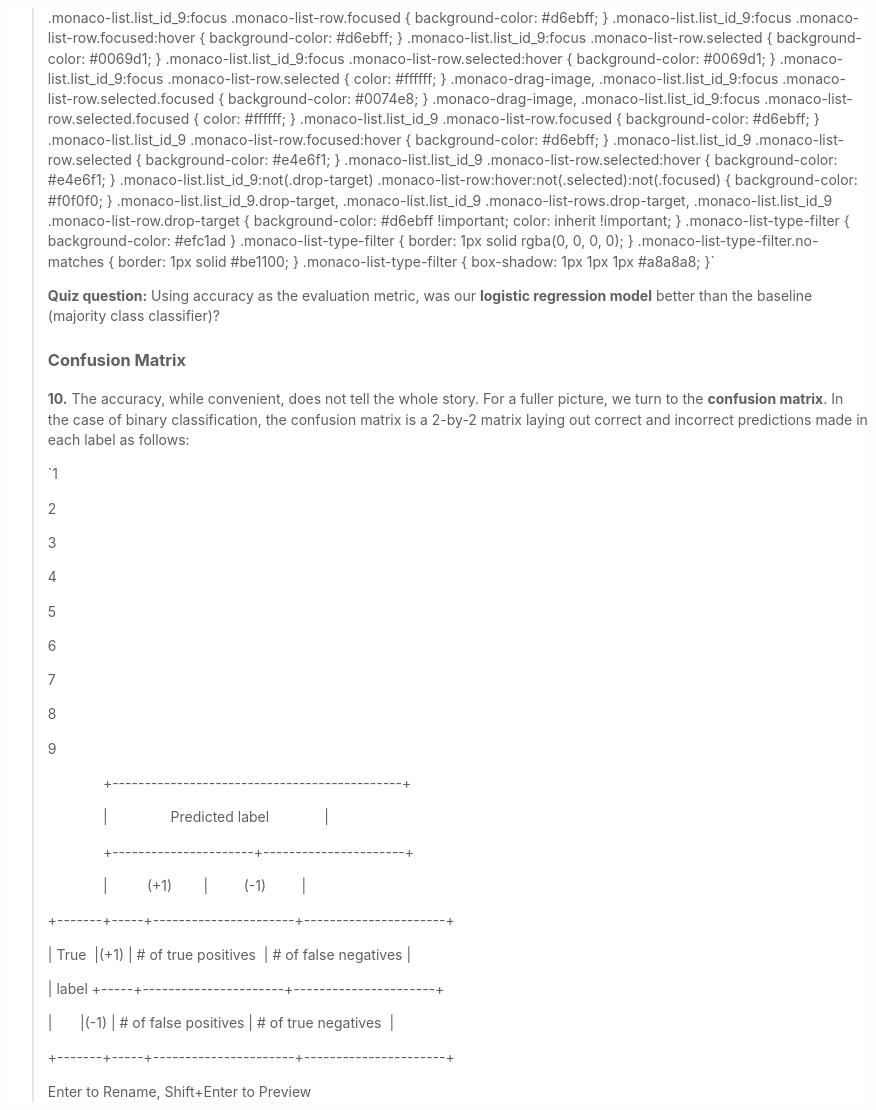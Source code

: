 > .monaco-list.list_id_9:focus .monaco-list-row.focused { background-color: #d6ebff; } .monaco-list.list_id_9:focus .monaco-list-row.focused:hover { background-color: #d6ebff; } .monaco-list.list_id_9:focus .monaco-list-row.selected { background-color: #0069d1; } .monaco-list.list_id_9:focus .monaco-list-row.selected:hover { background-color: #0069d1; } .monaco-list.list_id_9:focus .monaco-list-row.selected { color: #ffffff; } .monaco-drag-image, .monaco-list.list_id_9:focus .monaco-list-row.selected.focused { background-color: #0074e8; } .monaco-drag-image, .monaco-list.list_id_9:focus .monaco-list-row.selected.focused { color: #ffffff; } .monaco-list.list_id_9 .monaco-list-row.focused { background-color: #d6ebff; } .monaco-list.list_id_9 .monaco-list-row.focused:hover { background-color: #d6ebff; } .monaco-list.list_id_9 .monaco-list-row.selected { background-color: #e4e6f1; } .monaco-list.list_id_9 .monaco-list-row.selected:hover { background-color: #e4e6f1; } .monaco-list.list_id_9:not(.drop-target) .monaco-list-row:hover:not(.selected):not(.focused) { background-color: #f0f0f0; } .monaco-list.list_id_9.drop-target, .monaco-list.list_id_9 .monaco-list-rows.drop-target, .monaco-list.list_id_9 .monaco-list-row.drop-target { background-color: #d6ebff !important; color: inherit !important; } .monaco-list-type-filter { background-color: #efc1ad } .monaco-list-type-filter { border: 1px solid rgba(0, 0, 0, 0); } .monaco-list-type-filter.no-matches { border: 1px solid #be1100; } .monaco-list-type-filter { box-shadow: 1px 1px 1px #a8a8a8; }` 
> 
> **Quiz question:** Using accuracy as the evaluation metric, was our **logistic regression model** better than the baseline (majority class classifier)?
> 
> ### Confusion Matrix
> 
> **10\.** The accuracy, while convenient, does not tell the whole story. For a fuller picture, we turn to the **confusion matrix**. In the case of binary classification, the confusion matrix is a 2-by-2 matrix laying out correct and incorrect predictions made in each label as follows:
> 
>  `1
> 
> 2
> 
> 3
> 
> 4
> 
> 5
> 
> 6
> 
> 7
> 
> 8
> 
> 9
> 
>               +---------------------------------------------+
> 
>               |                Predicted label              |
> 
>               +----------------------+----------------------+
> 
>               |          (+1)        |         (-1)         |
> 
> +-------+-----+----------------------+----------------------+
> 
> | True  |(+1) | # of true positives  | # of false negatives |
> 
> | label +-----+----------------------+----------------------+
> 
> |       |(-1) | # of false positives | # of true negatives  |
> 
> +-------+-----+----------------------+----------------------+
> 
> Enter to Rename, Shift+Enter to Preview
> 